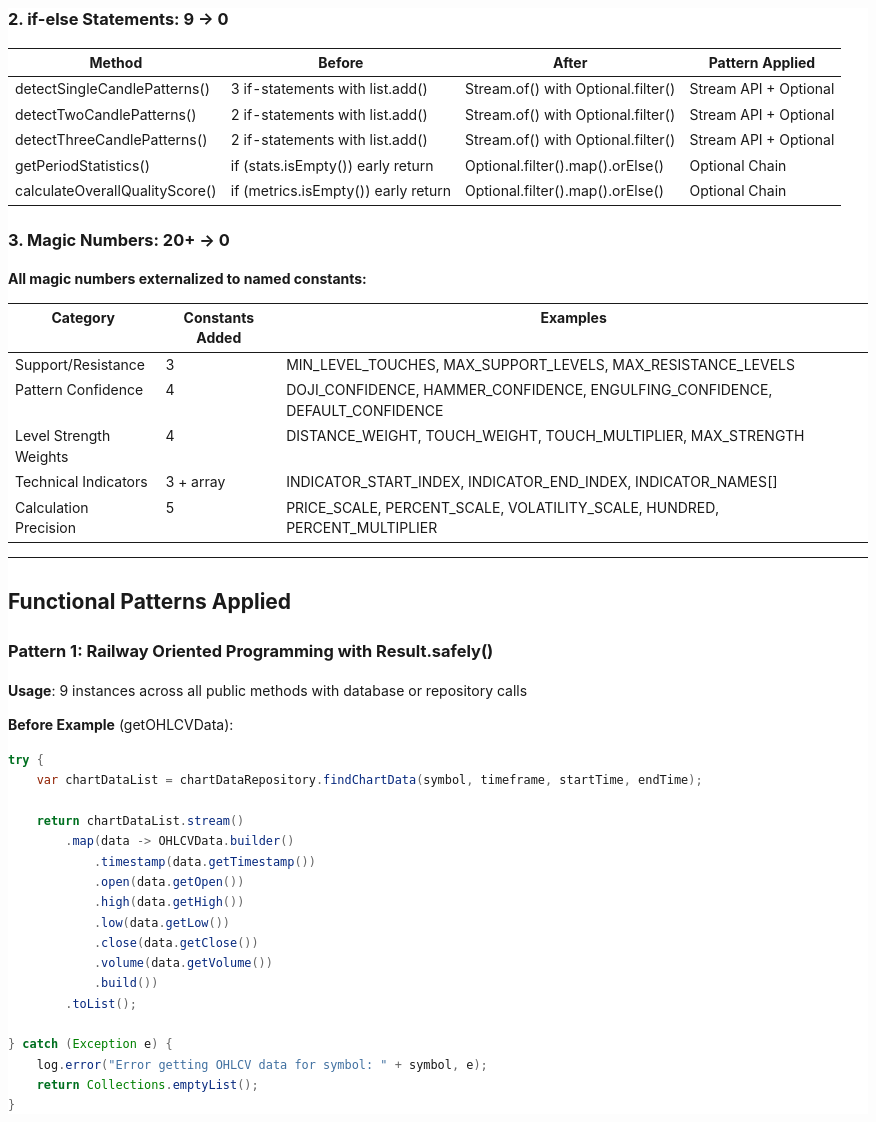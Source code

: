 ### 2. if-else Statements: 9 → 0

| Method | Before | After | Pattern Applied |
|--------|--------|-------|----------------|
| detectSingleCandlePatterns() | 3 if-statements with list.add() | Stream.of() with Optional.filter() | Stream API + Optional |
| detectTwoCandlePatterns() | 2 if-statements with list.add() | Stream.of() with Optional.filter() | Stream API + Optional |
| detectThreeCandlePatterns() | 2 if-statements with list.add() | Stream.of() with Optional.filter() | Stream API + Optional |
| getPeriodStatistics() | if (stats.isEmpty()) early return | Optional.filter().map().orElse() | Optional Chain |
| calculateOverallQualityScore() | if (metrics.isEmpty()) early return | Optional.filter().map().orElse() | Optional Chain |

### 3. Magic Numbers: 20+ → 0

**All magic numbers externalized to named constants:**

| Category | Constants Added | Examples |
|----------|----------------|----------|
| Support/Resistance | 3 | MIN_LEVEL_TOUCHES, MAX_SUPPORT_LEVELS, MAX_RESISTANCE_LEVELS |
| Pattern Confidence | 4 | DOJI_CONFIDENCE, HAMMER_CONFIDENCE, ENGULFING_CONFIDENCE, DEFAULT_CONFIDENCE |
| Level Strength Weights | 4 | DISTANCE_WEIGHT, TOUCH_WEIGHT, TOUCH_MULTIPLIER, MAX_STRENGTH |
| Technical Indicators | 3 + array | INDICATOR_START_INDEX, INDICATOR_END_INDEX, INDICATOR_NAMES[] |
| Calculation Precision | 5 | PRICE_SCALE, PERCENT_SCALE, VOLATILITY_SCALE, HUNDRED, PERCENT_MULTIPLIER |

---

## Functional Patterns Applied

### Pattern 1: Railway Oriented Programming with Result.safely()

**Usage**: 9 instances across all public methods with database or repository calls

**Before Example** (getOHLCVData):
```java
try {
    var chartDataList = chartDataRepository.findChartData(symbol, timeframe, startTime, endTime);

    return chartDataList.stream()
        .map(data -> OHLCVData.builder()
            .timestamp(data.getTimestamp())
            .open(data.getOpen())
            .high(data.getHigh())
            .low(data.getLow())
            .close(data.getClose())
            .volume(data.getVolume())
            .build())
        .toList();

} catch (Exception e) {
    log.error("Error getting OHLCV data for symbol: " + symbol, e);
    return Collections.emptyList();
}
```
